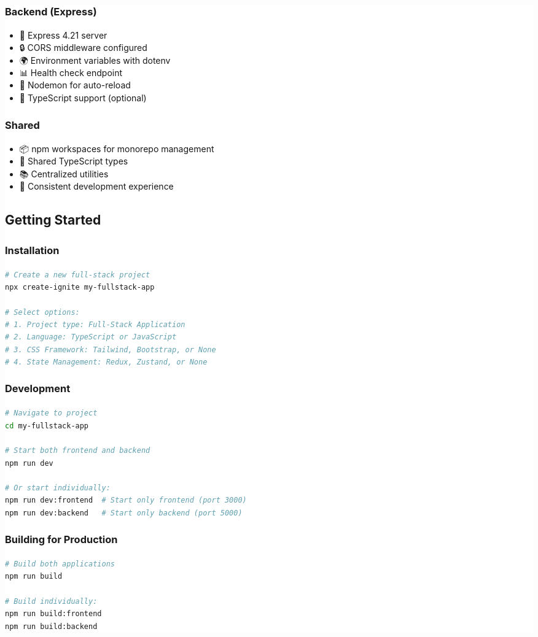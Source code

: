 ### Backend (Express)
- 🚀 Express 4.21 server
- 🔒 CORS middleware configured
- 🌍 Environment variables with dotenv
- 📊 Health check endpoint
- 🔄 Nodemon for auto-reload
- 📝 TypeScript support (optional)

### Shared
- 📦 npm workspaces for monorepo management
- 🔗 Shared TypeScript types
- 📚 Centralized utilities
- 🎯 Consistent development experience

## Getting Started

### Installation

```bash
# Create a new full-stack project
npx create-ignite my-fullstack-app

# Select options:
# 1. Project type: Full-Stack Application
# 2. Language: TypeScript or JavaScript
# 3. CSS Framework: Tailwind, Bootstrap, or None
# 4. State Management: Redux, Zustand, or None
```

### Development

```bash
# Navigate to project
cd my-fullstack-app

# Start both frontend and backend
npm run dev

# Or start individually:
npm run dev:frontend  # Start only frontend (port 3000)
npm run dev:backend   # Start only backend (port 5000)
```

### Building for Production

```bash
# Build both applications
npm run build

# Build individually:
npm run build:frontend
npm run build:backend
```
